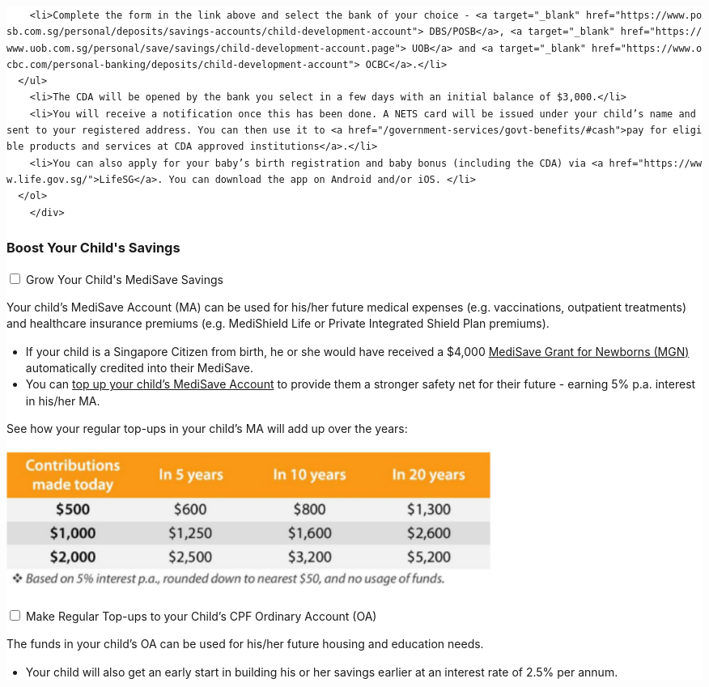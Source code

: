         <li>Complete the form in the link above and select the bank of your choice - <a target="_blank" href="https://www.posb.com.sg/personal/deposits/savings-accounts/child-development-account"> DBS/POSB</a>, <a target="_blank" href="https://www.uob.com.sg/personal/save/savings/child-development-account.page"> UOB</a> and <a target="_blank" href="https://www.ocbc.com/personal-banking/deposits/child-development-account"> OCBC</a>.</li>
      </ul>
        <li>The CDA will be opened by the bank you select in a few days with an initial balance of $3,000.</li>
        <li>You will receive a notification once this has been done. A NETS card will be issued under your child’s name and sent to your registered address. You can then use it to <a href="/government-services/govt-benefits/#cash">pay for eligible products and services at CDA approved institutions</a>.</li>
        <li>You can also apply for your baby’s birth registration and baby bonus (including the CDA) via <a href="https://www.life.gov.sg/">LifeSG</a>. You can download the app on Android and/or iOS. </li>
      </ol>
        </div>
  </div>
</div>
</div>
<div class="mol-accordion">
  <div class="tabs">
    <h3 id="child-cpf">Boost Your Child's Savings</h3>
      <div class="tab">
      <input type="checkbox" id="child-medisave">
      <label class="tab-label" for="child-medisave">Grow Your Child's MediSave Savings</label>
      <div class="tab-content">  
    <p>Your child’s MediSave Account (MA) can be used for his/her future medical expenses (e.g. vaccinations, outpatient treatments) and healthcare insurance premiums (e.g. MediShield Life or Private Integrated Shield Plan premiums).</p>
  <ul>
    <li>If your child is a Singapore Citizen from birth, he or she would have received a $4,000 <a href="https://www.madeforfamilies.gov.sg/raising-families/medisave-grant-for-newborns#:~:text=A%20CPF%20MediSave%20account%20will,hospitalisation%2C%20and%20approved%20outpatient%20treatments">MediSave Grant for Newborns (MGN)</a> automatically credited into their MediSave.</li>
    <li>You can <a href="https://www.cpf.gov.sg/eSvc/Web/Miscellaneous/Cashier/ECashierHomepage">top up your child’s MediSave Account</a> to provide them a stronger safety net for their future - earning 5% p.a. interest in his/her MA.</li>
  </ul>
  <p>See how your regular top-ups in your child’s MA will add up over the years:</p>
      <a target="_blank" href="/images/child-medisave.png"> <img src="/images/child-medisave.png" alt="Child MediSave Compound" style="width:600px;"></a>
      </div>
  </div>
  <div class="tab">
      <input type="checkbox" id="child-oa">
      <label class="tab-label" for="child-oa">Make Regular Top-ups to your Child’s CPF Ordinary Account (OA) </label>
      <div class="tab-content">  
  <p>The funds in your child’s OA can be used for his/her future housing and education needs.</p>
  <ul>
  <li>Your child will also get an early start in building his or her savings earlier at an interest rate of 2.5% per annum.</li>